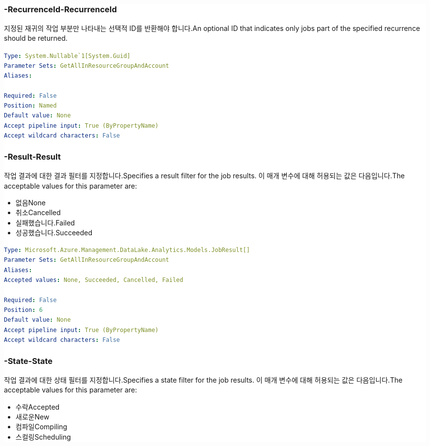 ### <span data-ttu-id="0eba2-138">-RecurrenceId</span><span class="sxs-lookup"><span data-stu-id="0eba2-138">-RecurrenceId</span></span>
<span data-ttu-id="0eba2-139">지정된 재귀의 작업 부분만 나타내는 선택적 ID를 반환해야 합니다.</span><span class="sxs-lookup"><span data-stu-id="0eba2-139">An optional ID that indicates only jobs part of the specified recurrence should be returned.</span></span>

```yaml
Type: System.Nullable`1[System.Guid]
Parameter Sets: GetAllInResourceGroupAndAccount
Aliases:

Required: False
Position: Named
Default value: None
Accept pipeline input: True (ByPropertyName)
Accept wildcard characters: False
```

### <span data-ttu-id="0eba2-140">-Result</span><span class="sxs-lookup"><span data-stu-id="0eba2-140">-Result</span></span>
<span data-ttu-id="0eba2-141">작업 결과에 대한 결과 필터를 지정합니다.</span><span class="sxs-lookup"><span data-stu-id="0eba2-141">Specifies a result filter for the job results.</span></span>
<span data-ttu-id="0eba2-142">이 매개 변수에 대해 허용되는 값은 다음입니다.</span><span class="sxs-lookup"><span data-stu-id="0eba2-142">The acceptable values for this parameter are:</span></span>
- <span data-ttu-id="0eba2-143">없음</span><span class="sxs-lookup"><span data-stu-id="0eba2-143">None</span></span>
- <span data-ttu-id="0eba2-144">취소</span><span class="sxs-lookup"><span data-stu-id="0eba2-144">Cancelled</span></span>
- <span data-ttu-id="0eba2-145">실패했습니다.</span><span class="sxs-lookup"><span data-stu-id="0eba2-145">Failed</span></span>
- <span data-ttu-id="0eba2-146">성공했습니다.</span><span class="sxs-lookup"><span data-stu-id="0eba2-146">Succeeded</span></span>

```yaml
Type: Microsoft.Azure.Management.DataLake.Analytics.Models.JobResult[]
Parameter Sets: GetAllInResourceGroupAndAccount
Aliases:
Accepted values: None, Succeeded, Cancelled, Failed

Required: False
Position: 6
Default value: None
Accept pipeline input: True (ByPropertyName)
Accept wildcard characters: False
```

### <span data-ttu-id="0eba2-147">-State</span><span class="sxs-lookup"><span data-stu-id="0eba2-147">-State</span></span>
<span data-ttu-id="0eba2-148">작업 결과에 대한 상태 필터를 지정합니다.</span><span class="sxs-lookup"><span data-stu-id="0eba2-148">Specifies a state filter for the job results.</span></span>
<span data-ttu-id="0eba2-149">이 매개 변수에 대해 허용되는 값은 다음입니다.</span><span class="sxs-lookup"><span data-stu-id="0eba2-149">The acceptable values for this parameter are:</span></span>
- <span data-ttu-id="0eba2-150">수락</span><span class="sxs-lookup"><span data-stu-id="0eba2-150">Accepted</span></span>
- <span data-ttu-id="0eba2-151">새로운</span><span class="sxs-lookup"><span data-stu-id="0eba2-151">New</span></span>
- <span data-ttu-id="0eba2-152">컴파일</span><span class="sxs-lookup"><span data-stu-id="0eba2-152">Compiling</span></span>
- <span data-ttu-id="0eba2-153">스컬링</span><span class="sxs-lookup"><span data-stu-id="0eba2-153">Scheduling</span></span>